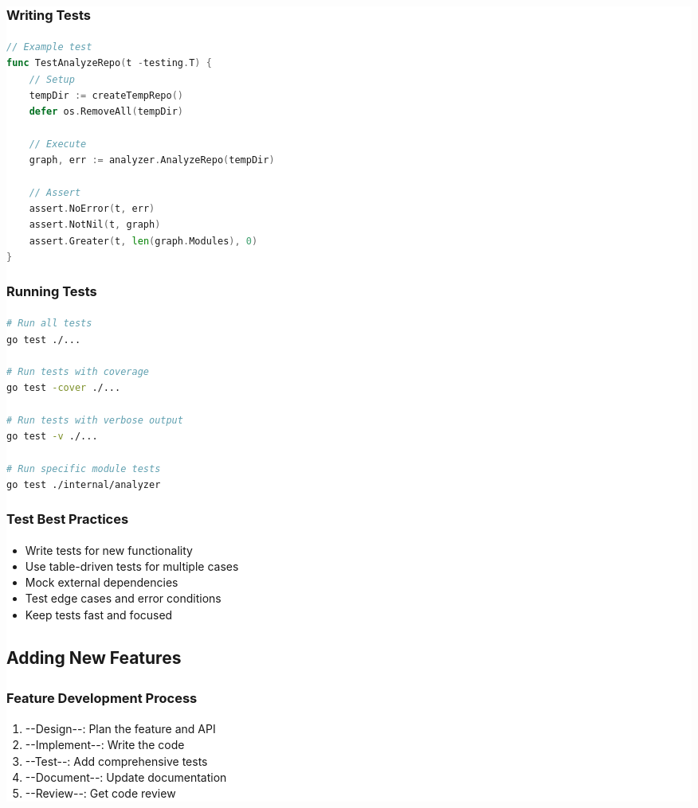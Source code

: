 ### Writing Tests

```go
// Example test
func TestAnalyzeRepo(t -testing.T) {
    // Setup
    tempDir := createTempRepo()
    defer os.RemoveAll(tempDir)

    // Execute
    graph, err := analyzer.AnalyzeRepo(tempDir)

    // Assert
    assert.NoError(t, err)
    assert.NotNil(t, graph)
    assert.Greater(t, len(graph.Modules), 0)
}
```

### Running Tests

```bash
# Run all tests
go test ./...

# Run tests with coverage
go test -cover ./...

# Run tests with verbose output
go test -v ./...

# Run specific module tests
go test ./internal/analyzer
```

### Test Best Practices

- Write tests for new functionality
- Use table-driven tests for multiple cases
- Mock external dependencies
- Test edge cases and error conditions
- Keep tests fast and focused

## Adding New Features

### Feature Development Process

1. --Design--: Plan the feature and API
2. --Implement--: Write the code
3. --Test--: Add comprehensive tests
4. --Document--: Update documentation
5. --Review--: Get code review

